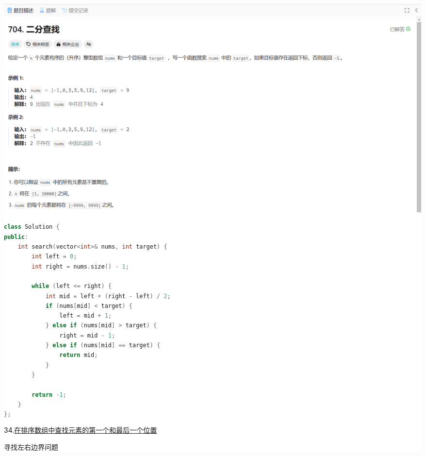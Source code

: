 ![image-20241125035659964](assets/%E4%BA%8C%E5%88%86%E6%9F%A5%E6%89%BE/image-20241125035659964.png)

```c++
class Solution {
public:
    int search(vector<int>& nums, int target) {
        int left = 0;
        int right = nums.size() - 1;

        while (left <= right) {
            int mid = left + (right - left) / 2;
            if (nums[mid] < target) {
                left = mid + 1;
            } else if (nums[mid] > target) {
                right = mid - 1;
            } else if (nums[mid] == target) {
                return mid;
            }
        }

        return -1;
    }
};
```

34.[在排序数组中查找元素的第一个和最后一个位置](https://leetcode.cn/problems/find-first-and-last-position-of-element-in-sorted-array/description/)

寻找左右边界问题
